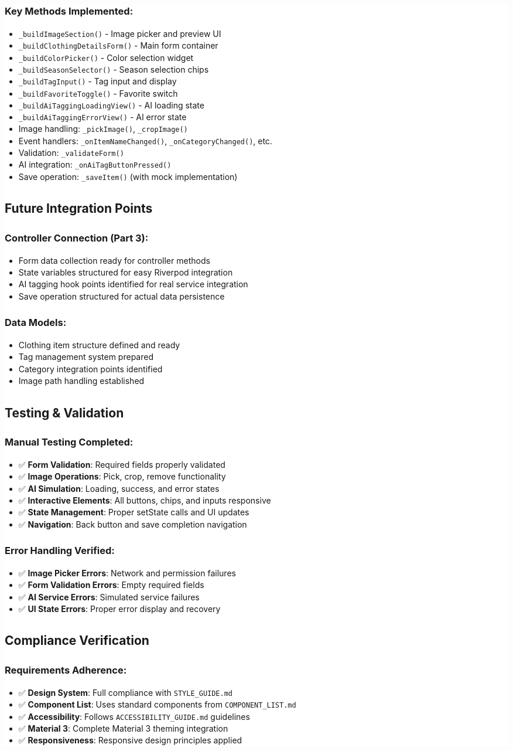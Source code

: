 ### **Key Methods Implemented:**
- `_buildImageSection()` - Image picker and preview UI
- `_buildClothingDetailsForm()` - Main form container
- `_buildColorPicker()` - Color selection widget
- `_buildSeasonSelector()` - Season selection chips
- `_buildTagInput()` - Tag input and display
- `_buildFavoriteToggle()` - Favorite switch
- `_buildAiTaggingLoadingView()` - AI loading state
- `_buildAiTaggingErrorView()` - AI error state
- Image handling: `_pickImage()`, `_cropImage()`
- Event handlers: `_onItemNameChanged()`, `_onCategoryChanged()`, etc.
- Validation: `_validateForm()`
- AI integration: `_onAiTagButtonPressed()`
- Save operation: `_saveItem()` (with mock implementation)

## Future Integration Points

### **Controller Connection (Part 3):**
- Form data collection ready for controller methods
- State variables structured for easy Riverpod integration  
- AI tagging hook points identified for real service integration
- Save operation structured for actual data persistence

### **Data Models:**
- Clothing item structure defined and ready
- Tag management system prepared
- Category integration points identified
- Image path handling established

## Testing & Validation

### **Manual Testing Completed:**
- ✅ **Form Validation**: Required fields properly validated
- ✅ **Image Operations**: Pick, crop, remove functionality
- ✅ **AI Simulation**: Loading, success, and error states
- ✅ **Interactive Elements**: All buttons, chips, and inputs responsive
- ✅ **State Management**: Proper setState calls and UI updates
- ✅ **Navigation**: Back button and save completion navigation

### **Error Handling Verified:**
- ✅ **Image Picker Errors**: Network and permission failures
- ✅ **Form Validation Errors**: Empty required fields
- ✅ **AI Service Errors**: Simulated service failures
- ✅ **UI State Errors**: Proper error display and recovery

## Compliance Verification

### **Requirements Adherence:**
- ✅ **Design System**: Full compliance with `STYLE_GUIDE.md`
- ✅ **Component List**: Uses standard components from `COMPONENT_LIST.md`
- ✅ **Accessibility**: Follows `ACCESSIBILITY_GUIDE.md` guidelines
- ✅ **Material 3**: Complete Material 3 theming integration
- ✅ **Responsiveness**: Responsive design principles applied
